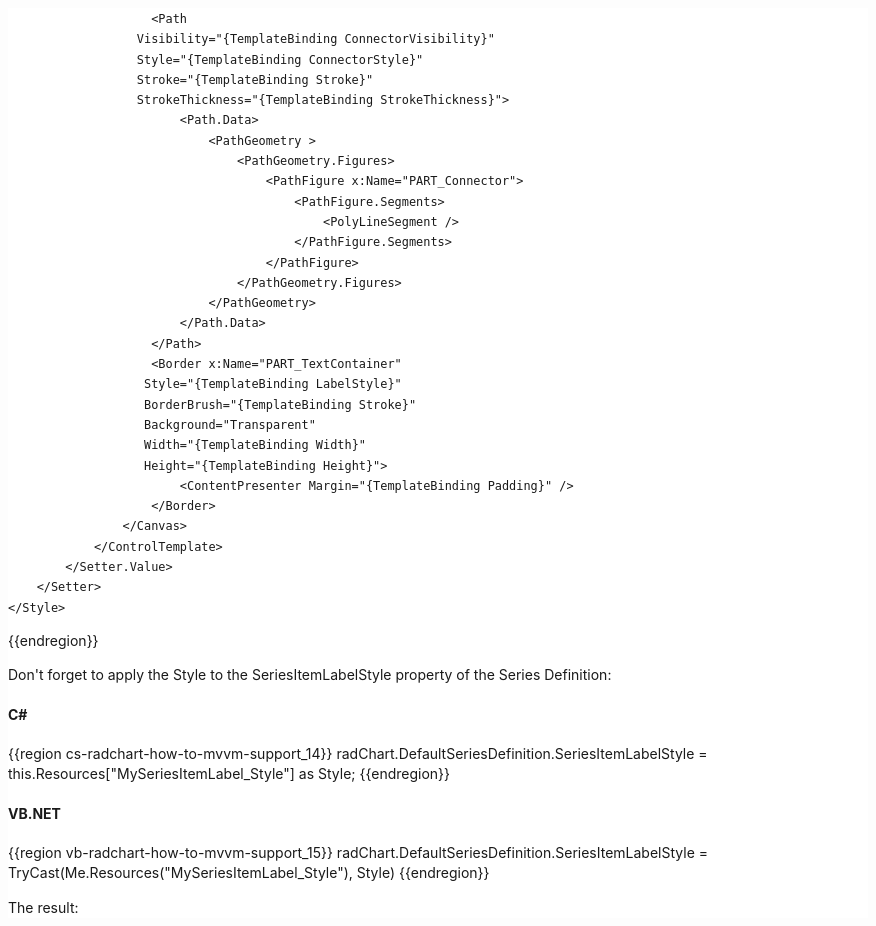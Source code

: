 	                    <Path                            
	                  Visibility="{TemplateBinding ConnectorVisibility}"
	                  Style="{TemplateBinding ConnectorStyle}"
	                  Stroke="{TemplateBinding Stroke}"
	                  StrokeThickness="{TemplateBinding StrokeThickness}">
	                        <Path.Data>
	                            <PathGeometry >
	                                <PathGeometry.Figures>
	                                    <PathFigure x:Name="PART_Connector">
	                                        <PathFigure.Segments>
	                                            <PolyLineSegment />
	                                        </PathFigure.Segments>
	                                    </PathFigure>
	                                </PathGeometry.Figures>
	                            </PathGeometry>
	                        </Path.Data>
	                    </Path>
	                    <Border x:Name="PART_TextContainer"
	                   Style="{TemplateBinding LabelStyle}"
	                   BorderBrush="{TemplateBinding Stroke}"
	                   Background="Transparent"
	                   Width="{TemplateBinding Width}"
	                   Height="{TemplateBinding Height}">
	                        <ContentPresenter Margin="{TemplateBinding Padding}" />
	                    </Border>
	                </Canvas>
	            </ControlTemplate>
	        </Setter.Value>
	    </Setter>
	</Style>
{{endregion}}



Don't forget to apply the Style to the SeriesItemLabelStyle property of the Series Definition:

#### __C#__

{{region cs-radchart-how-to-mvvm-support_14}}
	radChart.DefaultSeriesDefinition.SeriesItemLabelStyle = this.Resources["MySeriesItemLabel_Style"] as Style;
{{endregion}}



#### __VB.NET__

{{region vb-radchart-how-to-mvvm-support_15}}
	radChart.DefaultSeriesDefinition.SeriesItemLabelStyle = TryCast(Me.Resources("MySeriesItemLabel_Style"), Style)
{{endregion}}



The result: